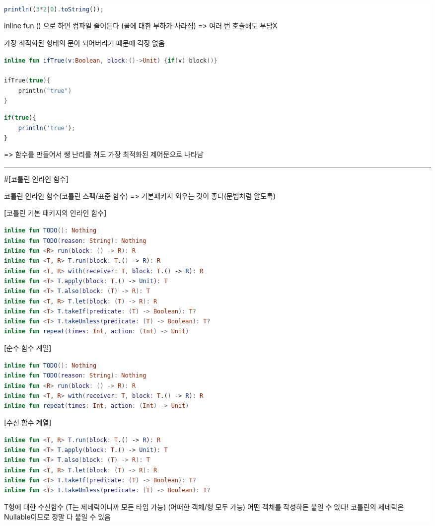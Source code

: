 ```javascript
println((3*2|0).toString());
```

inline fun () 으로 하면 컴파일 줄어든다 (콜에 대한 부하가 사라짐) => 여러 번 호출해도 부담X

가장 최적화된 형태의 문이 되어버리기 때문에 걱정 없음

```kotlin
inline fun ifTrue(v:Boolean, block:()->Unit) {if(v) block()}

ifTrue(true){
    println("true")
}
```

```javascript
if(true){
    println('true');
}
```

=> 함수를 만들어서 쌩 난리를 쳐도 가장 최적화된 제어문으로 나타남

---------
#[코틀린 인라인 함수]

코틀린 인라인 함수(코틀린 스펙/표준 함수) => 기본패키지
외우는 것이 좋다(문법처럼 알도록)

[코틀린 기본 패키지의 인라인 함수]
```kotlin
inline fun TODO(): Nothing
inline fun TODO(reason: String): Nothing
inline fun <R> run(block: () -> R): R
inline fun <T, R> T.run(block: T.() -> R): R
inline fun <T, R> with(receiver: T, block: T.() -> R): R
inline fun <T> T.apply(block: T.() -> Unit): T
inline fun <T> T.also(block: (T) -> R): T
inline fun <T, R> T.let(block: (T) -> R): R
inline fun <T> T.takeIf(predicate: (T) -> Boolean): T?
inline fun <T> T.takeUnless(predicate: (T) -> Boolean): T?
inline fun repeat(times: Int, action: (Int) -> Unit)
```

[순수 함수 계열]
```kotlin
inline fun TODO(): Nothing
inline fun TODO(reason: String): Nothing
inline fun <R> run(block: () -> R): R
inline fun <T, R> with(receiver: T, block: T.() -> R): R
inline fun repeat(times: Int, action: (Int) -> Unit)
```

[수신 함수 계열]
```kotlin
inline fun <T, R> T.run(block: T.() -> R): R
inline fun <T> T.apply(block: T.() -> Unit): T
inline fun <T> T.also(block: (T) -> R): T
inline fun <T, R> T.let(block: (T) -> R): R
inline fun <T> T.takeIf(predicate: (T) -> Boolean): T?
inline fun <T> T.takeUnless(predicate: (T) -> Boolean): T?
```
T형에 대한 수신함수 (T는 제네릭이니까 모든 타입 가능)
(어떠한 객체/형 모두 가능)
어떤 객체를 작성하든 붙일 수 있다!
코틀린의 제네릭은 Nullable이므로 정말 다 붙일 수 있음
